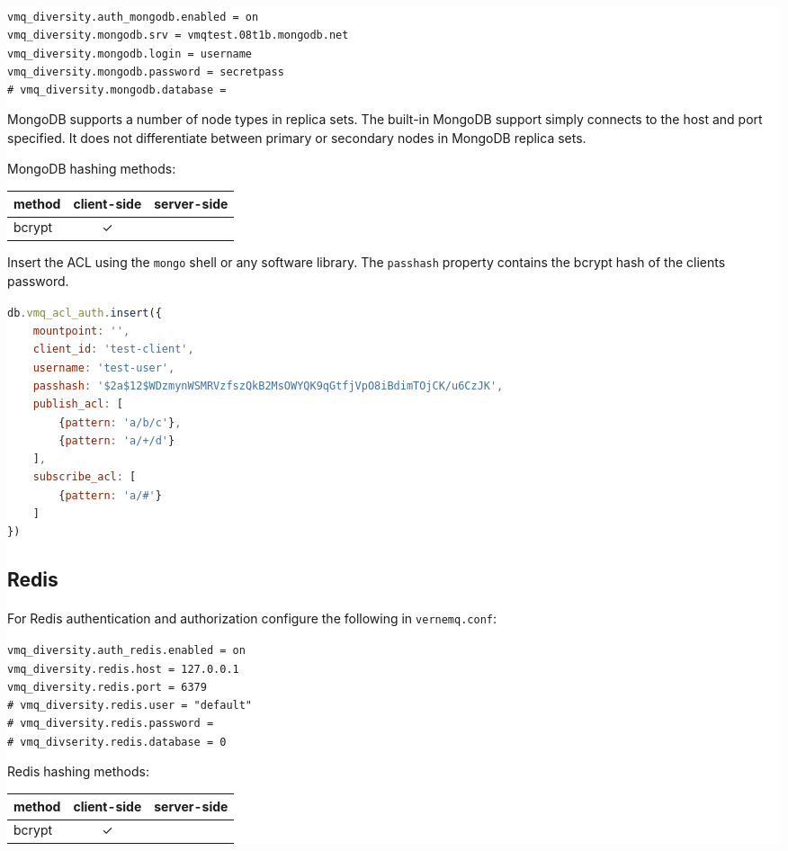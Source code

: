 ```text
vmq_diversity.auth_mongodb.enabled = on
vmq_diversity.mongodb.srv = vmqtest.08t1b.mongodb.net
vmq_diversity.mongodb.login = username
vmq_diversity.mongodb.password = secretpass
# vmq_diversity.mongodb.database =
```

MongoDB supports a number of node types in replica sets. The built-in MongoDB support simply connects to the host and port specified. It does not differentiate between primary or secondary nodes in MongoDB replica sets.

MongoDB hashing methods:

| method | client-side | server-side |
| :--- | :---: | :---: |
| bcrypt | ✓ |  |

Insert the ACL using the `mongo` shell or any software library. The `passhash` property contains the bcrypt hash of the clients password.

```javascript
db.vmq_acl_auth.insert({
    mountpoint: '',
    client_id: 'test-client',
    username: 'test-user',
    passhash: '$2a$12$WDzmynWSMRVzfszQkB2MsOWYQK9qGtfjVpO8iBdimTOjCK/u6CzJK',
    publish_acl: [
        {pattern: 'a/b/c'},
        {pattern: 'a/+/d'}
    ],
    subscribe_acl: [
        {pattern: 'a/#'}
    ]
})
```

## Redis

For Redis authentication and authorization configure the following in `vernemq.conf`:

```text
vmq_diversity.auth_redis.enabled = on
vmq_diversity.redis.host = 127.0.0.1
vmq_diversity.redis.port = 6379
# vmq_diversity.redis.user = "default"
# vmq_diversity.redis.password =
# vmq_divserity.redis.database = 0
```

Redis hashing methods:

| method | client-side | server-side |
| :--- | :---: | :---: |
| bcrypt | ✓ |  |
